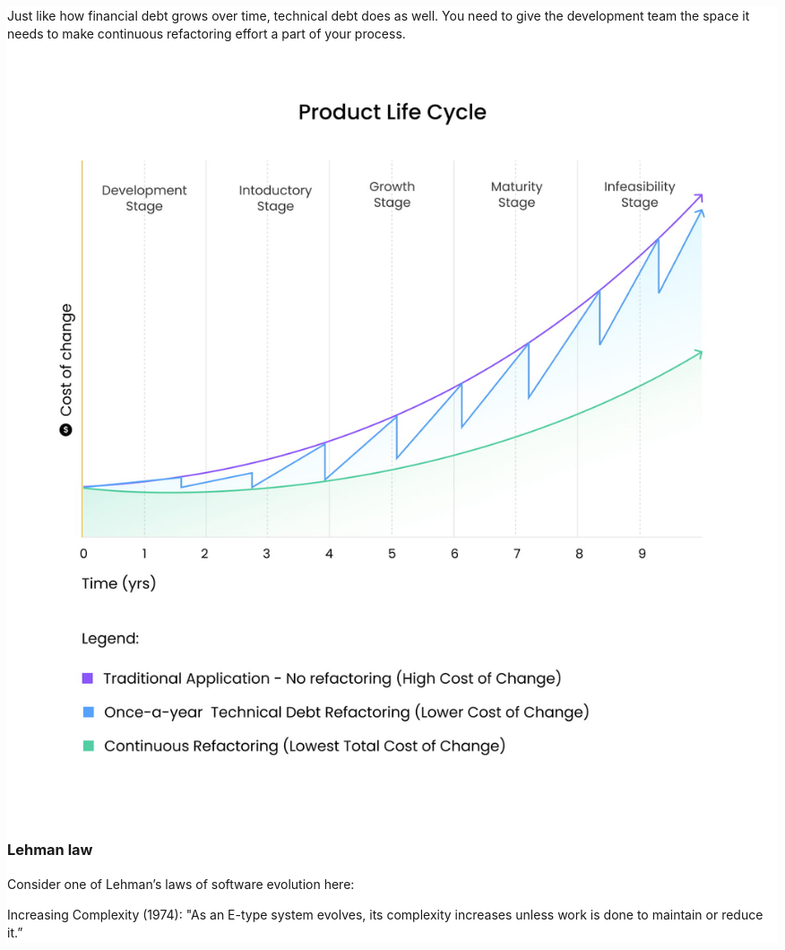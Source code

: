 Just like how financial debt grows over time, technical debt does as well. You need to give the development team the space it needs to make continuous refactoring effort a part of your process.

![Chart Technical debt always over time](assets/technical-debt-6-things-business-should-know/Chart_Technical_debt_always_grows_over_time.jpg)

### Lehman law

Consider one of Lehman’s laws of software evolution here:

Increasing Complexity (1974): "As an E-type system evolves, its complexity increases unless work is done to maintain or reduce it.”
